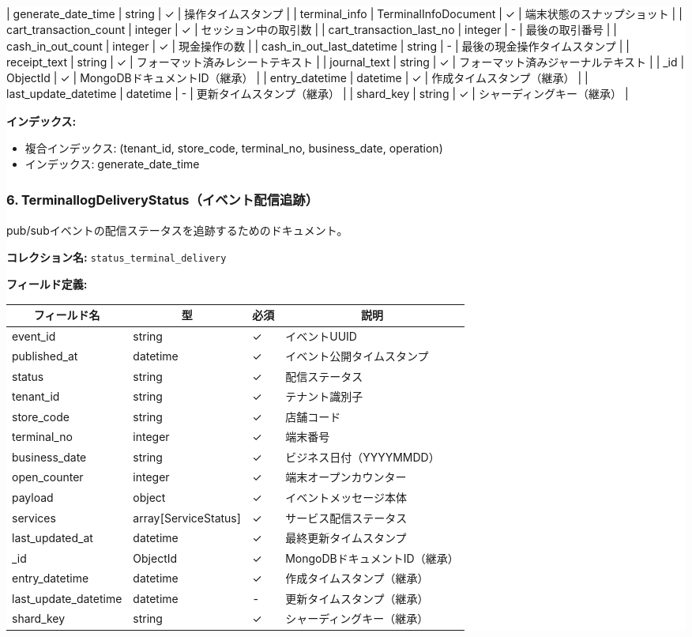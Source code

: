 | generate_date_time | string | ✓ | 操作タイムスタンプ |
| terminal_info | TerminalInfoDocument | ✓ | 端末状態のスナップショット |
| cart_transaction_count | integer | ✓ | セッション中の取引数 |
| cart_transaction_last_no | integer | - | 最後の取引番号 |
| cash_in_out_count | integer | ✓ | 現金操作の数 |
| cash_in_out_last_datetime | string | - | 最後の現金操作タイムスタンプ |
| receipt_text | string | ✓ | フォーマット済みレシートテキスト |
| journal_text | string | ✓ | フォーマット済みジャーナルテキスト |
| _id | ObjectId | ✓ | MongoDBドキュメントID（継承） |
| entry_datetime | datetime | ✓ | 作成タイムスタンプ（継承） |
| last_update_datetime | datetime | - | 更新タイムスタンプ（継承） |
| shard_key | string | ✓ | シャーディングキー（継承） |

**インデックス:**
- 複合インデックス: (tenant_id, store_code, terminal_no, business_date, operation)
- インデックス: generate_date_time

### 6. TerminallogDeliveryStatus（イベント配信追跡）

pub/subイベントの配信ステータスを追跡するためのドキュメント。

**コレクション名:** `status_terminal_delivery`

**フィールド定義:**

| フィールド名 | 型 | 必須 | 説明 |
|------------|------|----------|-------------|
| event_id | string | ✓ | イベントUUID |
| published_at | datetime | ✓ | イベント公開タイムスタンプ |
| status | string | ✓ | 配信ステータス |
| tenant_id | string | ✓ | テナント識別子 |
| store_code | string | ✓ | 店舗コード |
| terminal_no | integer | ✓ | 端末番号 |
| business_date | string | ✓ | ビジネス日付（YYYYMMDD） |
| open_counter | integer | ✓ | 端末オープンカウンター |
| payload | object | ✓ | イベントメッセージ本体 |
| services | array[ServiceStatus] | ✓ | サービス配信ステータス |
| last_updated_at | datetime | ✓ | 最終更新タイムスタンプ |
| _id | ObjectId | ✓ | MongoDBドキュメントID（継承） |
| entry_datetime | datetime | ✓ | 作成タイムスタンプ（継承） |
| last_update_datetime | datetime | - | 更新タイムスタンプ（継承） |
| shard_key | string | ✓ | シャーディングキー（継承） |
